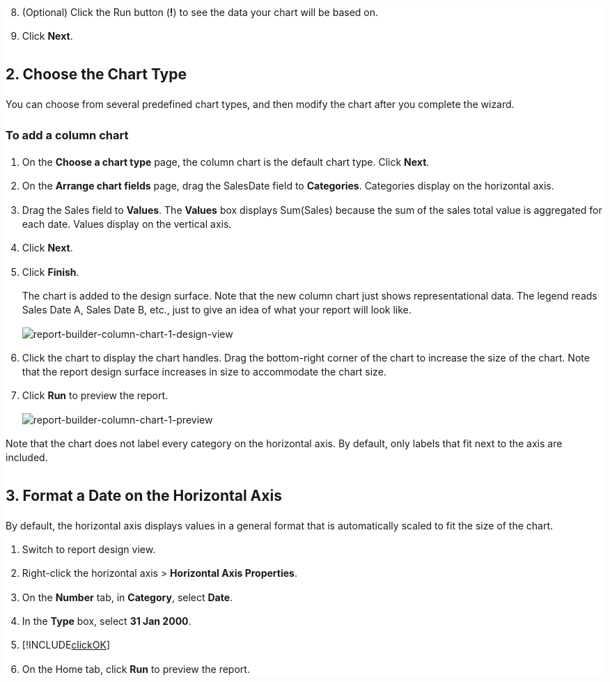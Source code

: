 8.  (Optional) Click the Run button (**!**) to see the data your chart will be based on.  
  
9. Click **Next**.  
  
## <a name="ChartType"></a>2. Choose the Chart Type  
You can choose from several predefined chart types, and then modify the chart after you complete the wizard.  
  
### To add a column chart  
  
1.  On the **Choose a chart type** page, the column chart is the default chart type. Click **Next**.  
  
2.  On the **Arrange chart fields** page, drag the SalesDate field to **Categories**. Categories display on the horizontal axis.  
  
3.  Drag the Sales field to **Values**. The **Values** box displays Sum(Sales) because the sum of the sales total value is aggregated for each date. Values display on the vertical axis.  
  
4.  Click **Next**.  
 
6.  Click **Finish**.  
  
    The chart is added to the design surface. Note that the new column chart just shows representational data. The legend reads Sales Date A, Sales Date B, etc., just to give an idea of what your report will look like. 
    
    ![report-builder-column-chart-1-design-view](../reporting-services/media/report-builder-column-chart-1-design-view.png)
  
7.  Click the chart to display the chart handles. Drag the bottom-right corner of the chart to increase the size of the chart. Note that the report design surface increases in size to accommodate the chart size.  
  
8.  Click **Run** to preview the report.  

    ![report-builder-column-chart-1-preview](../reporting-services/media/report-builder-column-chart-1-preview.png)

Note that the chart does not label every category on the horizontal axis. By default, only labels that fit next to the axis are included. 
  
## <a name="Horizontal"></a>3. Format a Date on the Horizontal Axis  
By default, the horizontal axis displays values in a general format that is automatically scaled to fit the size of the chart.  
  
1.  Switch to report design view.  
  
2.  Right-click the horizontal axis > **Horizontal Axis Properties**.  
  
3.  On the **Number** tab, in **Category**, select **Date**.  
  
5.  In the **Type** box, select **31 Jan 2000**.  
  
6.  [!INCLUDE[clickOK](../includes/clickok-md.md)]  
  
7.  On the Home tab, click **Run** to preview the report.  
  